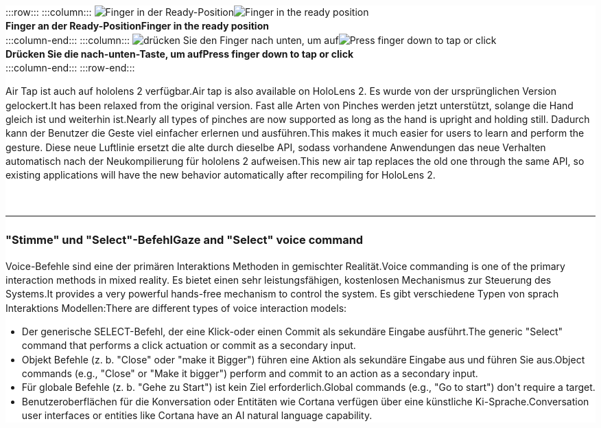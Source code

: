 
:::row:::
    :::column:::
       <span data-ttu-id="e3e50-182">![Finger in der Ready-Position](images/readyandpress-ready.jpg)</span><span class="sxs-lookup"><span data-stu-id="e3e50-182">![Finger in the ready position](images/readyandpress-ready.jpg)</span></span><br>
       <span data-ttu-id="e3e50-183">**Finger an der Ready-Position**</span><span class="sxs-lookup"><span data-stu-id="e3e50-183">**Finger in the ready position**</span></span><br>
    :::column-end:::
    :::column:::
       <span data-ttu-id="e3e50-184">![drücken Sie den Finger nach unten, um auf](images/readyandpress-press.jpg)</span><span class="sxs-lookup"><span data-stu-id="e3e50-184">![Press finger down to tap or click](images/readyandpress-press.jpg)</span></span><br>
        <span data-ttu-id="e3e50-185">**Drücken Sie die nach-unten-Taste, um auf**</span><span class="sxs-lookup"><span data-stu-id="e3e50-185">**Press finger down to tap or click**</span></span><br>
    :::column-end:::
:::row-end:::


<span data-ttu-id="e3e50-186">Air Tap ist auch auf hololens 2 verfügbar.</span><span class="sxs-lookup"><span data-stu-id="e3e50-186">Air tap is also available on HoloLens 2.</span></span> <span data-ttu-id="e3e50-187">Es wurde von der ursprünglichen Version gelockert.</span><span class="sxs-lookup"><span data-stu-id="e3e50-187">It has been relaxed from the original version.</span></span> <span data-ttu-id="e3e50-188">Fast alle Arten von Pinches werden jetzt unterstützt, solange die Hand gleich ist und weiterhin ist.</span><span class="sxs-lookup"><span data-stu-id="e3e50-188">Nearly all types of pinches are now supported as long as the hand is upright and holding still.</span></span> <span data-ttu-id="e3e50-189">Dadurch kann der Benutzer die Geste viel einfacher erlernen und ausführen.</span><span class="sxs-lookup"><span data-stu-id="e3e50-189">This makes it much easier for users to learn and perform the gesture.</span></span> <span data-ttu-id="e3e50-190">Diese neue Luftlinie ersetzt die alte durch dieselbe API, sodass vorhandene Anwendungen das neue Verhalten automatisch nach der Neukompilierung für hololens 2 aufweisen.</span><span class="sxs-lookup"><span data-stu-id="e3e50-190">This new air tap replaces the old one through the same API, so existing applications will have the new behavior automatically after recompiling for HoloLens 2.</span></span>

<br>

---

### <a name="gaze-and-select-voice-command"></a><span data-ttu-id="e3e50-191">"Stimme" und "Select"-Befehl</span><span class="sxs-lookup"><span data-stu-id="e3e50-191">Gaze and "Select" voice command</span></span>
<span data-ttu-id="e3e50-192">Voice-Befehle sind eine der primären Interaktions Methoden in gemischter Realität.</span><span class="sxs-lookup"><span data-stu-id="e3e50-192">Voice commanding is one of the primary interaction methods in mixed reality.</span></span> <span data-ttu-id="e3e50-193">Es bietet einen sehr leistungsfähigen, kostenlosen Mechanismus zur Steuerung des Systems.</span><span class="sxs-lookup"><span data-stu-id="e3e50-193">It provides a very powerful hands-free mechanism to control the system.</span></span> <span data-ttu-id="e3e50-194">Es gibt verschiedene Typen von sprach Interaktions Modellen:</span><span class="sxs-lookup"><span data-stu-id="e3e50-194">There are different types of voice interaction models:</span></span>

- <span data-ttu-id="e3e50-195">Der generische SELECT-Befehl, der eine Klick-oder einen Commit als sekundäre Eingabe ausführt.</span><span class="sxs-lookup"><span data-stu-id="e3e50-195">The generic "Select" command that performs a click actuation or commit as a secondary input.</span></span>
- <span data-ttu-id="e3e50-196">Objekt Befehle (z. b. "Close" oder "make it Bigger") führen eine Aktion als sekundäre Eingabe aus und führen Sie aus.</span><span class="sxs-lookup"><span data-stu-id="e3e50-196">Object commands (e.g., "Close" or "Make it bigger") perform and commit to an action as a secondary input.</span></span>
- <span data-ttu-id="e3e50-197">Für globale Befehle (z. b. "Gehe zu Start") ist kein Ziel erforderlich.</span><span class="sxs-lookup"><span data-stu-id="e3e50-197">Global commands (e.g., "Go to start") don't require a target.</span></span>
- <span data-ttu-id="e3e50-198">Benutzeroberflächen für die Konversation oder Entitäten wie Cortana verfügen über eine künstliche Ki-Sprache.</span><span class="sxs-lookup"><span data-stu-id="e3e50-198">Conversation user interfaces or entities like Cortana have an AI natural language capability.</span></span>